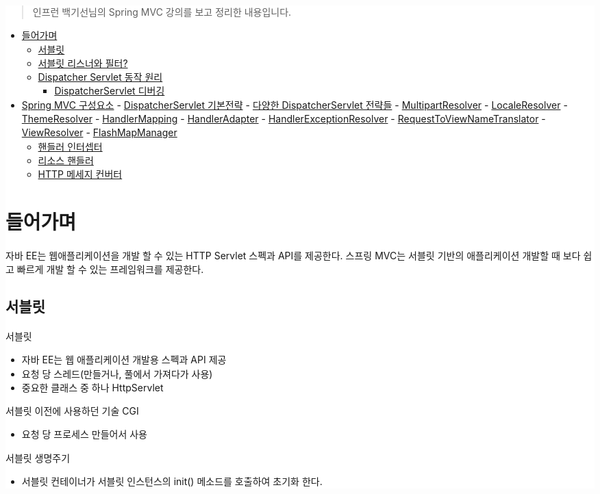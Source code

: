 >  인프런 백기선님의 Spring MVC 강의를 보고 정리한 내용입니다.



- [들어가며](#%EB%93%A4%EC%96%B4%EA%B0%80%EB%A9%B0)
	- [서블릿](#%EC%84%9C%EB%B8%94%EB%A6%BF)
	- [서블릿 리스너와 필터?](#%EC%84%9C%EB%B8%94%EB%A6%BF-%EB%A6%AC%EC%8A%A4%EB%84%88%EC%99%80-%ED%95%84%ED%84%B0)
	- [Dispatcher Servlet 동작 원리](#dispatcher-servlet-%EB%8F%99%EC%9E%91-%EC%9B%90%EB%A6%AC)
		- [DispatcherServlet 디버깅](#dispatcherservlet-%EB%94%94%EB%B2%84%EA%B9%85)
- [Spring MVC 구성요소](#spring-mvc-%EA%B5%AC%EC%84%B1%EC%9A%94%EC%86%8C)
		- [DispatcherServlet 기본전략](#dispatcherservlet-%EA%B8%B0%EB%B3%B8%EC%A0%84%EB%9E%B5)
		- [다양한 DispatcherServlet 전략들](#%EB%8B%A4%EC%96%91%ED%95%9C-dispatcherservlet-%EC%A0%84%EB%9E%B5%EB%93%A4)
			- [MultipartResolver](#multipartresolver)
			- [LocaleResolver](#localeresolver)
			- [ThemeResolver](#themeresolver)
			- [HandlerMapping](#handlermapping)
			- [HandlerAdapter](#handleradapter)
			- [HandlerExceptionResolver](#handlerexceptionresolver)
			- [RequestToViewNameTranslator](#requesttoviewnametranslator)
			- [ViewResolver](#viewresolver)
			- [FlashMapManager](#flashmapmanager)
	- [핸들러 인터셉터](#%ED%95%B8%EB%93%A4%EB%9F%AC-%EC%9D%B8%ED%84%B0%EC%85%89%ED%84%B0)
	- [리소스 핸들러](#%EB%A6%AC%EC%86%8C%EC%8A%A4-%ED%95%B8%EB%93%A4%EB%9F%AC)
	- [HTTP 메세지 컨버터](#http-%EB%A9%94%EC%84%B8%EC%A7%80-%EC%BB%A8%EB%B2%84%ED%84%B0)




# 들어가며

자바 EE는 웹애플리케이션을 개발 할 수 있는 HTTP Servlet 스펙과 API를 제공한다. 스프링 MVC는 서블릿 기반의 애플리케이션 개발할 때 보다 쉽고 빠르게 개발 할 수 있는 프레임워크를 제공한다.





## 서블릿

서블릿 

- 자바 EE는 웹 애플리케이션 개발용 스펙과 API 제공
- 요청 당 스레드(만들거나, 풀에서 가져다가 사용)
- 중요한 클래스 중 하나 HttpServlet



서블릿 이전에 사용하던 기술 CGI 

- 요청 당 프로세스 만들어서 사용



서블릿 생명주기

- 서블릿 컨테이너가 서블릿 인스턴스의 init() 메소드를 호출하여 초기화 한다.
